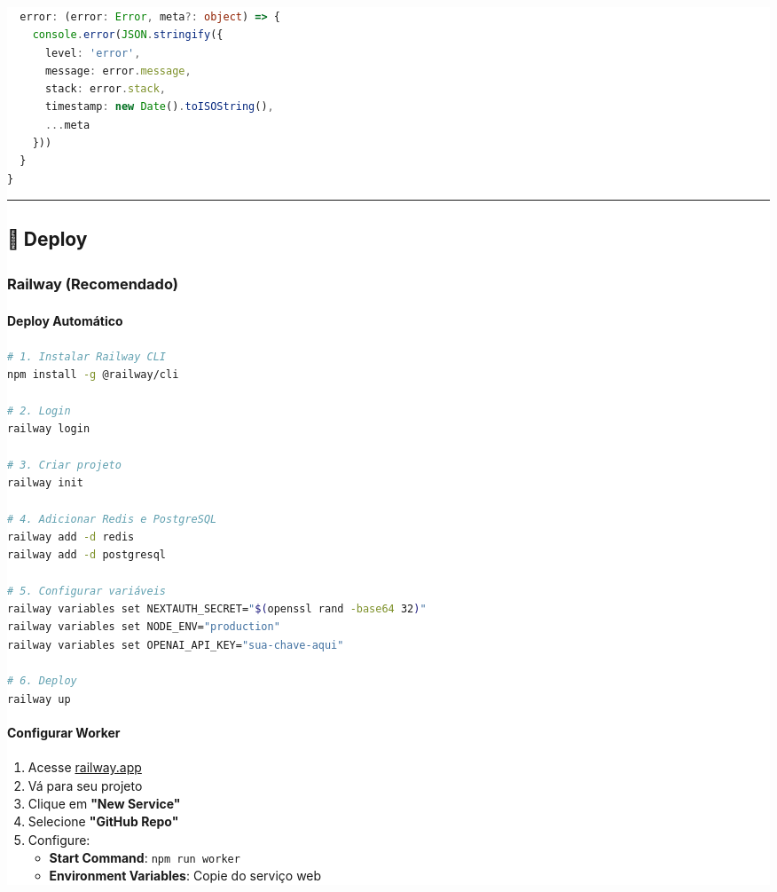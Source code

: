 ```typescript
  error: (error: Error, meta?: object) => {
    console.error(JSON.stringify({
      level: 'error',
      message: error.message,
      stack: error.stack,
      timestamp: new Date().toISOString(),
      ...meta
    }))
  }
}
```

---

## 🚀 **Deploy**

### **Railway (Recomendado)**

#### **Deploy Automático**
```bash
# 1. Instalar Railway CLI
npm install -g @railway/cli

# 2. Login
railway login

# 3. Criar projeto
railway init

# 4. Adicionar Redis e PostgreSQL
railway add -d redis
railway add -d postgresql

# 5. Configurar variáveis
railway variables set NEXTAUTH_SECRET="$(openssl rand -base64 32)"
railway variables set NODE_ENV="production"
railway variables set OPENAI_API_KEY="sua-chave-aqui"

# 6. Deploy
railway up
```

#### **Configurar Worker**
1. Acesse [railway.app](https://railway.app)
2. Vá para seu projeto
3. Clique em **"New Service"**
4. Selecione **"GitHub Repo"**
5. Configure:
   - **Start Command**: `npm run worker`
   - **Environment Variables**: Copie do serviço web
